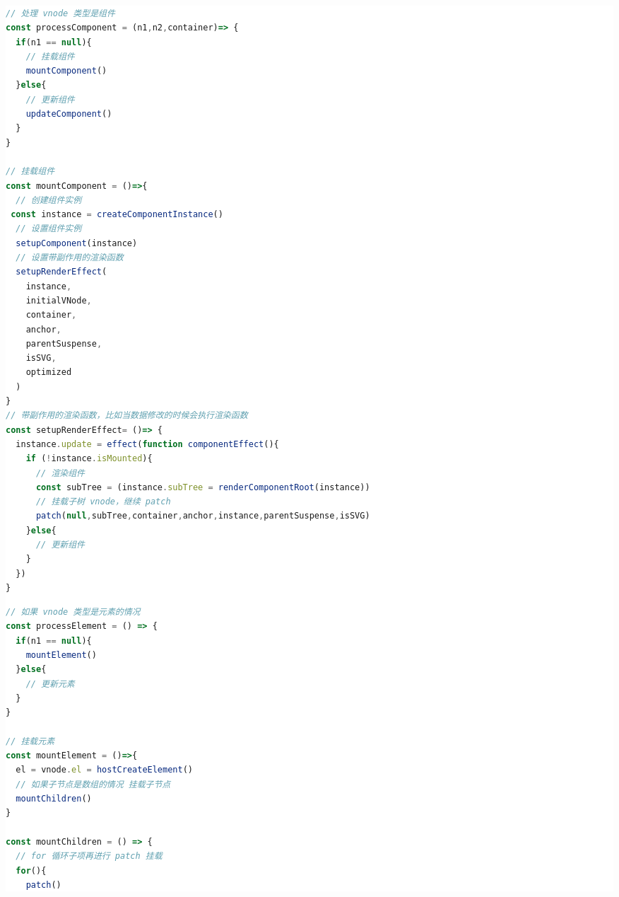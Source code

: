 ```javascript
// 处理 vnode 类型是组件
const processComponent = (n1,n2,container)=> {
  if(n1 == null){
    // 挂载组件
    mountComponent()
  }else{
    // 更新组件
    updateComponent()
  }
}

// 挂载组件
const mountComponent = ()=>{
  // 创建组件实例
 const instance = createComponentInstance()
  // 设置组件实例
  setupComponent(instance)
  // 设置带副作用的渲染函数
  setupRenderEffect(
    instance,
    initialVNode,
    container,
    anchor,
    parentSuspense,
    isSVG,
    optimized
  )
}
// 带副作用的渲染函数，比如当数据修改的时候会执行渲染函数
const setupRenderEffect= ()=> {
  instance.update = effect(function componentEffect(){
    if (!instance.isMounted){
      // 渲染组件
      const subTree = (instance.subTree = renderComponentRoot(instance))
      // 挂载子树 vnode，继续 patch
      patch(null,subTree,container,anchor,instance,parentSuspense,isSVG)
    }else{
      // 更新组件
    }
  })
}
```

```javascript
// 如果 vnode 类型是元素的情况
const processElement = () => {
  if(n1 == null){
    mountElement()
  }else{
    // 更新元素
  }
}

// 挂载元素
const mountElement = ()=>{
  el = vnode.el = hostCreateElement()
  // 如果子节点是数组的情况 挂载子节点
  mountChildren()
}

const mountChildren = () => {
  // for 循环子项再进行 patch 挂载
  for(){
    patch()
```
